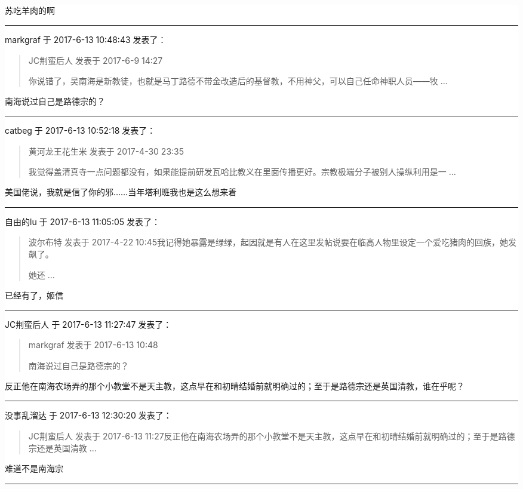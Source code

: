 
苏吃羊肉的啊

---------

markgraf 于 2017-6-13 10:48:43 发表了：

> JC荆蛮后人 发表于 2017-6-9 14:27
> 
> 你说错了，吴南海是新教徒，也就是马丁路德不带金改造后的基督教，不用神父，可以自己任命神职人员——牧 ...



南海说过自己是路德宗的？

---------

catbeg 于 2017-6-13 10:52:18 发表了：

> 黄河龙王花生米 发表于 2017-4-30 23:35
> 
> 我觉得盖清真寺一点问题都没有，如果能提前研发瓦哈比教义在里面传播更好。宗教极端分子被别人操纵利用是一 ...



美国佬说，我就是信了你的邪……当年塔利班我也是这么想来着

---------

自由的lu 于 2017-6-13 11:05:05 发表了：

> 波尔布特 发表于 2017-4-22 10:45我记得她暴露是绿绿，起因就是有人在这里发帖说要在临高人物里设定一个爱吃猪肉的回族，她发飙了。
> 
> 她还 ...



已经有了，姬信

---------

JC荆蛮后人 于 2017-6-13 11:27:47 发表了：

> markgraf 发表于 2017-6-13 10:48
> 
> 南海说过自己是路德宗的？



反正他在南海农场弄的那个小教堂不是天主教，这点早在和初晴结婚前就明确过的；至于是路德宗还是英国清教，谁在乎呢？

---------

没事乱溜达 于 2017-6-13 12:30:20 发表了：

> JC荆蛮后人 发表于 2017-6-13 11:27反正他在南海农场弄的那个小教堂不是天主教，这点早在和初晴结婚前就明确过的；至于是路德宗还是英国清教 ...



难道不是南海宗

---------

